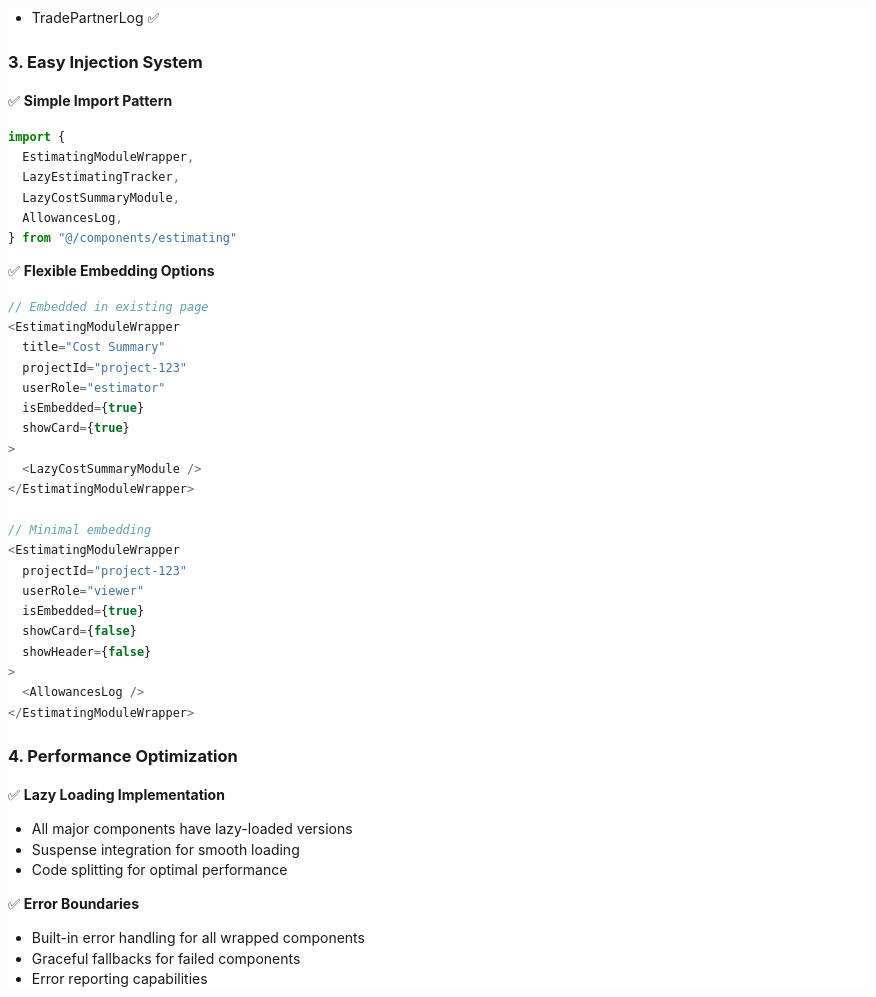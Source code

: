 - TradePartnerLog ✅

### 3. **Easy Injection System**

✅ **Simple Import Pattern**

```typescript
import {
  EstimatingModuleWrapper,
  LazyEstimatingTracker,
  LazyCostSummaryModule,
  AllowancesLog,
} from "@/components/estimating"
```

✅ **Flexible Embedding Options**

```typescript
// Embedded in existing page
<EstimatingModuleWrapper
  title="Cost Summary"
  projectId="project-123"
  userRole="estimator"
  isEmbedded={true}
  showCard={true}
>
  <LazyCostSummaryModule />
</EstimatingModuleWrapper>

// Minimal embedding
<EstimatingModuleWrapper
  projectId="project-123"
  userRole="viewer"
  isEmbedded={true}
  showCard={false}
  showHeader={false}
>
  <AllowancesLog />
</EstimatingModuleWrapper>
```

### 4. **Performance Optimization**

✅ **Lazy Loading Implementation**

- All major components have lazy-loaded versions
- Suspense integration for smooth loading
- Code splitting for optimal performance

✅ **Error Boundaries**

- Built-in error handling for all wrapped components
- Graceful fallbacks for failed components
- Error reporting capabilities
